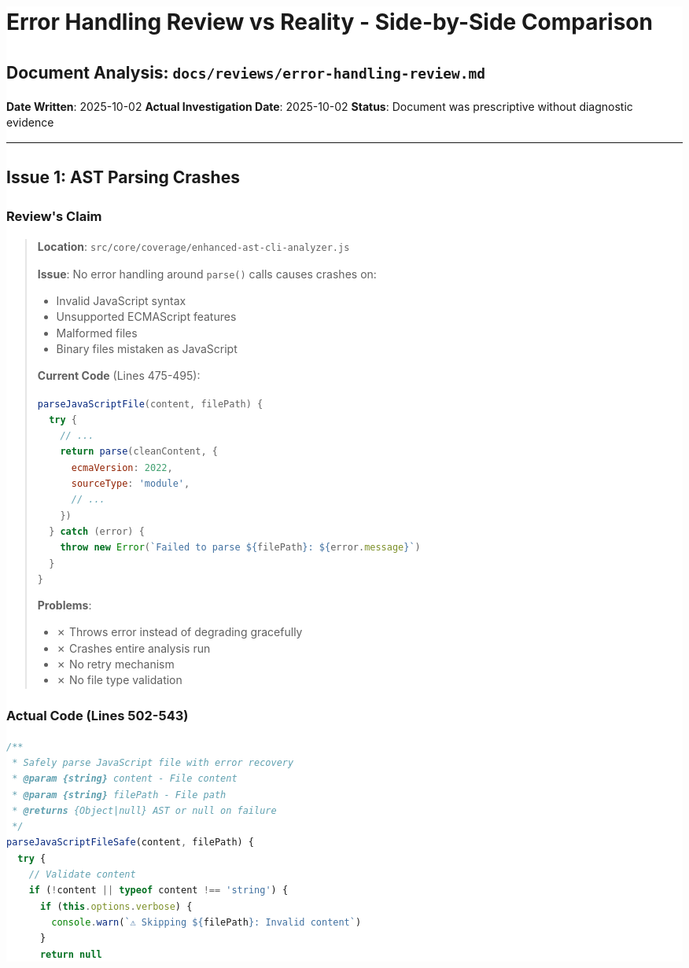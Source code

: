 # Error Handling Review vs Reality - Side-by-Side Comparison

## Document Analysis: `docs/reviews/error-handling-review.md`

**Date Written**: 2025-10-02
**Actual Investigation Date**: 2025-10-02
**Status**: Document was prescriptive without diagnostic evidence

---

## Issue 1: AST Parsing Crashes

### Review's Claim
> **Location**: `src/core/coverage/enhanced-ast-cli-analyzer.js`
>
> **Issue**: No error handling around `parse()` calls causes crashes on:
> - Invalid JavaScript syntax
> - Unsupported ECMAScript features
> - Malformed files
> - Binary files mistaken as JavaScript
>
> **Current Code** (Lines 475-495):
> ```javascript
> parseJavaScriptFile(content, filePath) {
>   try {
>     // ...
>     return parse(cleanContent, {
>       ecmaVersion: 2022,
>       sourceType: 'module',
>       // ...
>     })
>   } catch (error) {
>     throw new Error(`Failed to parse ${filePath}: ${error.message}`)
>   }
> }
> ```
>
> **Problems**:
> - ✗ Throws error instead of degrading gracefully
> - ✗ Crashes entire analysis run
> - ✗ No retry mechanism
> - ✗ No file type validation

### Actual Code (Lines 502-543)
```javascript
/**
 * Safely parse JavaScript file with error recovery
 * @param {string} content - File content
 * @param {string} filePath - File path
 * @returns {Object|null} AST or null on failure
 */
parseJavaScriptFileSafe(content, filePath) {
  try {
    // Validate content
    if (!content || typeof content !== 'string') {
      if (this.options.verbose) {
        console.warn(`⚠️ Skipping ${filePath}: Invalid content`)
      }
      return null
```